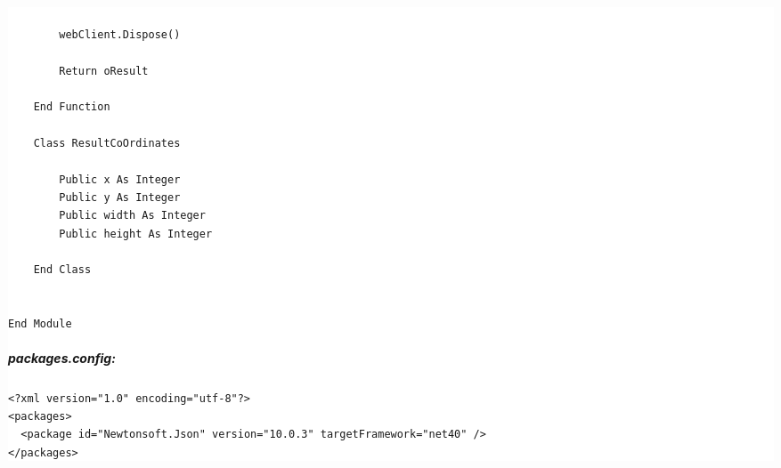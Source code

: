 ```

        webClient.Dispose()

        Return oResult

    End Function

    Class ResultCoOrdinates

        Public x As Integer
        Public y As Integer
        Public width As Integer
        Public height As Integer

    End Class


End Module
```

    



##### **packages.config:**
    
```
<?xml version="1.0" encoding="utf-8"?>
<packages>
  <package id="Newtonsoft.Json" version="10.0.3" targetFramework="net40" />
</packages>
```


